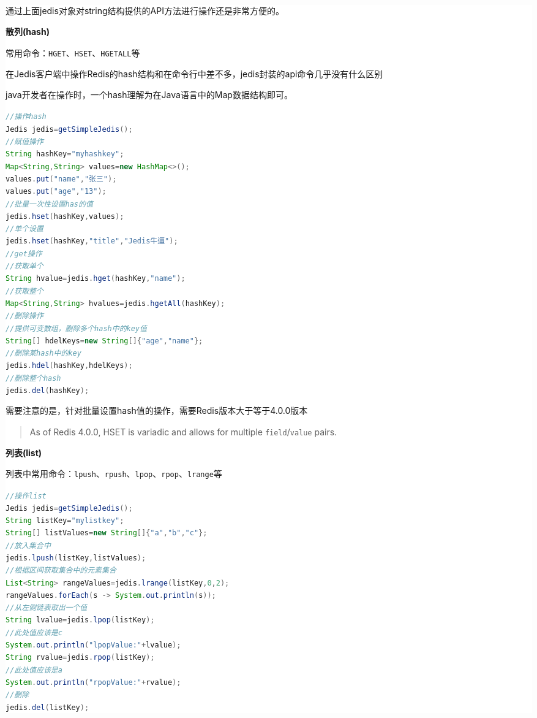 通过上面jedis对象对string结构提供的API方法进行操作还是非常方便的。

**散列(hash)**

常用命令：`HGET`、`HSET`、`HGETALL`等

在Jedis客户端中操作Redis的hash结构和在命令行中差不多，jedis封装的api命令几乎没有什么区别

java开发者在操作时，一个hash理解为在Java语言中的Map数据结构即可。

```java
//操作hash
Jedis jedis=getSimpleJedis();
//赋值操作        
String hashKey="myhashkey";
Map<String,String> values=new HashMap<>();
values.put("name","张三");
values.put("age","13");
//批量一次性设置has的值
jedis.hset(hashKey,values);
//单个设置
jedis.hset(hashKey,"title","Jedis牛逼");
//get操作
//获取单个
String hvalue=jedis.hget(hashKey,"name");
//获取整个
Map<String,String> hvalues=jedis.hgetAll(hashKey);
//删除操作
//提供可变数组，删除多个hash中的key值
String[] hdelKeys=new String[]{"age","name"};
//删除某hash中的key
jedis.hdel(hashKey,hdelKeys);
//删除整个hash
jedis.del(hashKey);
```

需要注意的是，针对批量设置hash值的操作，需要Redis版本大于等于4.0.0版本

> As of Redis 4.0.0, HSET is variadic and allows for multiple `field`/`value` pairs.

**列表(list)**

列表中常用命令：`lpush`、`rpush`、`lpop`、`rpop`、`lrange`等

```java
//操作list
Jedis jedis=getSimpleJedis();
String listKey="mylistkey";
String[] listValues=new String[]{"a","b","c"};
//放入集合中
jedis.lpush(listKey,listValues);
//根据区间获取集合中的元素集合
List<String> rangeValues=jedis.lrange(listKey,0,2);
rangeValues.forEach(s -> System.out.println(s));
//从左侧链表取出一个值
String lvalue=jedis.lpop(listKey);
//此处值应该是c
System.out.println("lpopValue:"+lvalue);
String rvalue=jedis.rpop(listKey);
//此处值应该是a
System.out.println("rpopValue:"+rvalue);
//删除
jedis.del(listKey);
```

